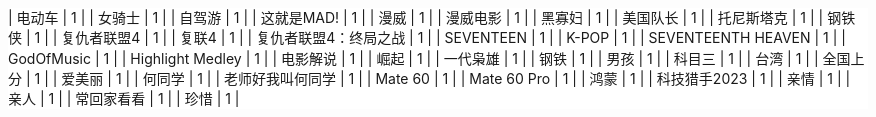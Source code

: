 | 电动车 | 1 |
| 女骑士 | 1 |
| 自驾游 | 1 |
| 这就是MAD! | 1 |
| 漫威 | 1 |
| 漫威电影 | 1 |
| 黑寡妇 | 1 |
| 美国队长 | 1 |
| 托尼斯塔克 | 1 |
| 钢铁侠 | 1 |
| 复仇者联盟4 | 1 |
| 复联4 | 1 |
| 复仇者联盟4：终局之战 | 1 |
| SEVENTEEN | 1 |
| K-POP | 1 |
| SEVENTEENTH HEAVEN | 1 |
| GodOfMusic | 1 |
| Highlight Medley | 1 |
| 电影解说 | 1 |
| 崛起 | 1 |
| 一代枭雄 | 1 |
| 钢铁 | 1 |
| 男孩 | 1 |
| 科目三 | 1 |
| 台湾 | 1 |
| 全国上分 | 1 |
| 爱美丽 | 1 |
| 何同学 | 1 |
| 老师好我叫何同学 | 1 |
| Mate 60 | 1 |
| Mate 60 Pro | 1 |
| 鸿蒙 | 1 |
| 科技猎手2023 | 1 |
| 亲情 | 1 |
| 亲人 | 1 |
| 常回家看看 | 1 |
| 珍惜 | 1 |